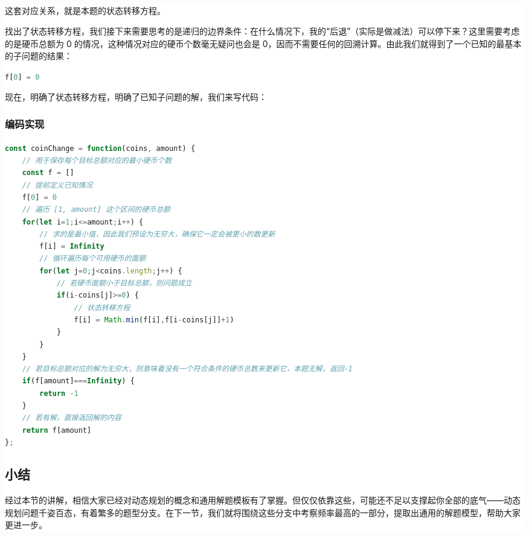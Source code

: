 这套对应关系，就是本题的状态转移方程。

找出了状态转移方程，我们接下来需要思考的是递归的边界条件：在什么情况下，我的“后退”（实际是做减法）可以停下来？这里需要考虑的是硬币总额为 0 的情况，这种情况对应的硬币个数毫无疑问也会是 0，因而不需要任何的回溯计算。由此我们就得到了一个已知的最基本的子问题的结果：

```javascript
f[0] = 0
```

现在，明确了状态转移方程，明确了已知子问题的解，我们来写代码：

### 编码实现

```javascript
const coinChange = function(coins, amount) {
    // 用于保存每个目标总额对应的最小硬币个数
    const f = []
    // 提前定义已知情况
    f[0] = 0
    // 遍历 [1, amount] 这个区间的硬币总额
    for(let i=1;i<=amount;i++) {
        // 求的是最小值，因此我们预设为无穷大，确保它一定会被更小的数更新
        f[i] = Infinity
        // 循环遍历每个可用硬币的面额
        for(let j=0;j<coins.length;j++) {
            // 若硬币面额小于目标总额，则问题成立
            if(i-coins[j]>=0) {
                // 状态转移方程
                f[i] = Math.min(f[i],f[i-coins[j]]+1)
            }
        }
    }
    // 若目标总额对应的解为无穷大，则意味着没有一个符合条件的硬币总数来更新它，本题无解，返回-1
    if(f[amount]===Infinity) {
        return -1
    }
    // 若有解，直接返回解的内容
    return f[amount]
};
```

## 小结

经过本节的讲解，相信大家已经对动态规划的概念和通用解题模板有了掌握。但仅仅依靠这些，可能还不足以支撑起你全部的底气——动态规划问题千姿百态，有着繁多的题型分支。在下一节，我们就将围绕这些分支中考察频率最高的一部分，提取出通用的解题模型，帮助大家更进一步。
    